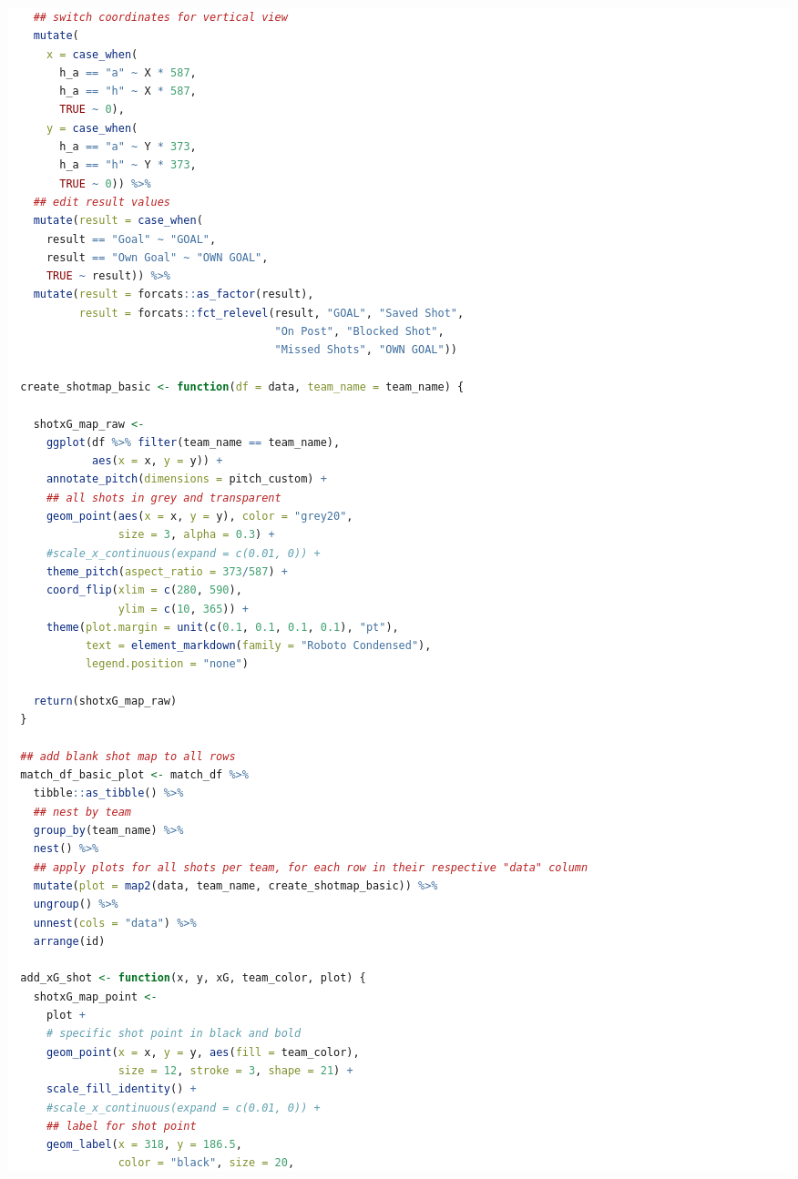 ``` r
    ## switch coordinates for vertical view
    mutate(
      x = case_when(
        h_a == "a" ~ X * 587,
        h_a == "h" ~ X * 587,
        TRUE ~ 0),
      y = case_when(
        h_a == "a" ~ Y * 373,
        h_a == "h" ~ Y * 373,
        TRUE ~ 0)) %>%
    ## edit result values
    mutate(result = case_when(
      result == "Goal" ~ "GOAL",
      result == "Own Goal" ~ "OWN GOAL",
      TRUE ~ result)) %>% 
    mutate(result = forcats::as_factor(result),
           result = forcats::fct_relevel(result, "GOAL", "Saved Shot",
                                         "On Post", "Blocked Shot", 
                                         "Missed Shots", "OWN GOAL"))
  
  create_shotmap_basic <- function(df = data, team_name = team_name) {
    
    shotxG_map_raw <- 
      ggplot(df %>% filter(team_name == team_name), 
             aes(x = x, y = y)) +
      annotate_pitch(dimensions = pitch_custom) +
      ## all shots in grey and transparent
      geom_point(aes(x = x, y = y), color = "grey20", 
                 size = 3, alpha = 0.3) +
      #scale_x_continuous(expand = c(0.01, 0)) +
      theme_pitch(aspect_ratio = 373/587) +
      coord_flip(xlim = c(280, 590), 
                 ylim = c(10, 365)) +
      theme(plot.margin = unit(c(0.1, 0.1, 0.1, 0.1), "pt"),
            text = element_markdown(family = "Roboto Condensed"),
            legend.position = "none")    
    
    return(shotxG_map_raw)
  }
  
  ## add blank shot map to all rows
  match_df_basic_plot <- match_df %>% 
    tibble::as_tibble() %>% 
    ## nest by team
    group_by(team_name) %>% 
    nest() %>% 
    ## apply plots for all shots per team, for each row in their respective "data" column
    mutate(plot = map2(data, team_name, create_shotmap_basic)) %>% 
    ungroup() %>% 
    unnest(cols = "data") %>% 
    arrange(id)
  
  add_xG_shot <- function(x, y, xG, team_color, plot) {
    shotxG_map_point <- 
      plot +
      # specific shot point in black and bold
      geom_point(x = x, y = y, aes(fill = team_color),
                 size = 12, stroke = 3, shape = 21) +
      scale_fill_identity() +
      #scale_x_continuous(expand = c(0.01, 0)) +
      ## label for shot point
      geom_label(x = 318, y = 186.5, 
                 color = "black", size = 20,
```